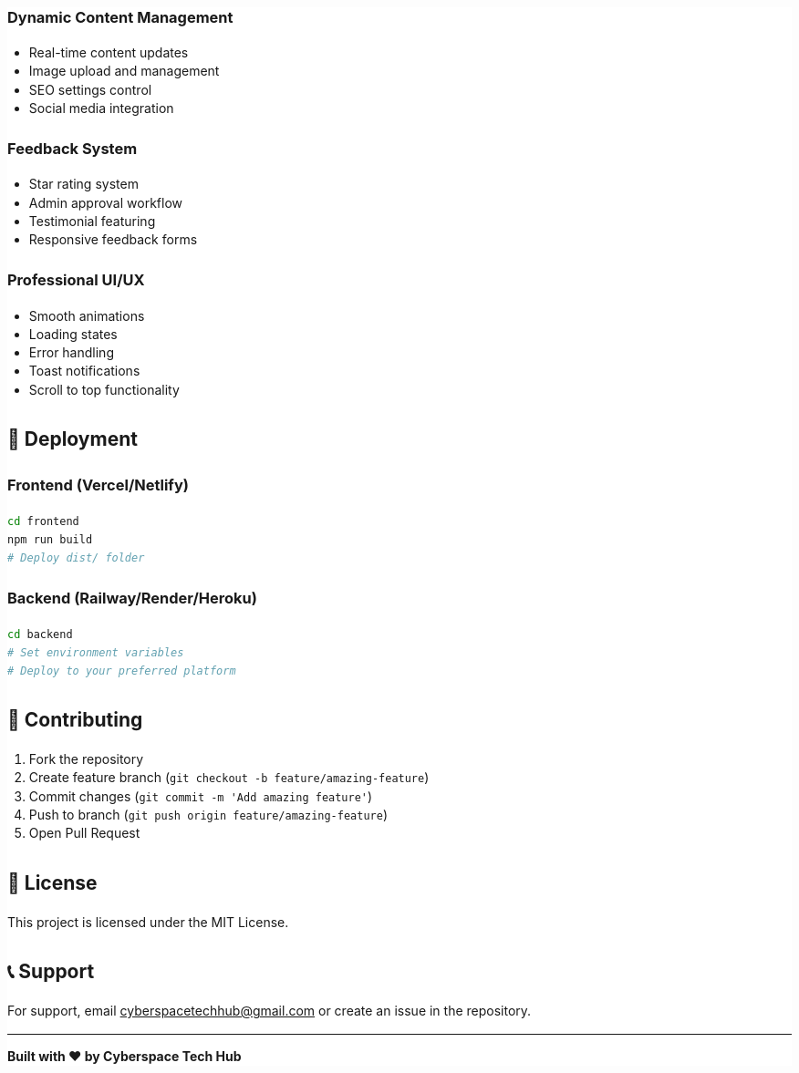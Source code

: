 ### Dynamic Content Management
- Real-time content updates
- Image upload and management
- SEO settings control
- Social media integration

### Feedback System
- Star rating system
- Admin approval workflow
- Testimonial featuring
- Responsive feedback forms

### Professional UI/UX
- Smooth animations
- Loading states
- Error handling
- Toast notifications
- Scroll to top functionality

## 🚀 Deployment

### Frontend (Vercel/Netlify)
```bash
cd frontend
npm run build
# Deploy dist/ folder
```

### Backend (Railway/Render/Heroku)
```bash
cd backend
# Set environment variables
# Deploy to your preferred platform
```

## 🤝 Contributing

1. Fork the repository
2. Create feature branch (`git checkout -b feature/amazing-feature`)
3. Commit changes (`git commit -m 'Add amazing feature'`)
4. Push to branch (`git push origin feature/amazing-feature`)
5. Open Pull Request

## 📄 License

This project is licensed under the MIT License.

## 📞 Support

For support, email cyberspacetechhub@gmail.com or create an issue in the repository.

---

**Built with ❤️ by Cyberspace Tech Hub**